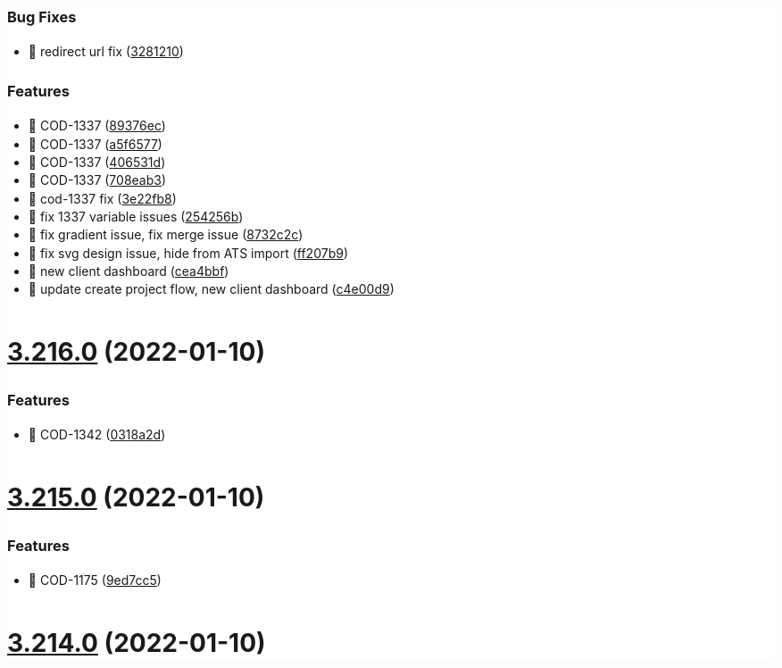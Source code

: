 ### Bug Fixes

* 🐛 redirect url fix ([3281210](https://bitbucket.org/codemonk-master/codemonk-fe/commits/3281210fb96b70c545b55570f4d3502a1d986766))


### Features

* 🎸 COD-1337 ([89376ec](https://bitbucket.org/codemonk-master/codemonk-fe/commits/89376ecaf6de55fbeea8b93b43cd7eeff1ec7cbb))
* 🎸 COD-1337 ([a5f6577](https://bitbucket.org/codemonk-master/codemonk-fe/commits/a5f6577d6f85fee0bee7ecec03901699cd2e0b55))
* 🎸 COD-1337 ([406531d](https://bitbucket.org/codemonk-master/codemonk-fe/commits/406531d6e769bc265df49227f6dbe968d7031d5d))
* 🎸 COD-1337 ([708eab3](https://bitbucket.org/codemonk-master/codemonk-fe/commits/708eab38f395b5eb3a077554c997774298b1813b))
* 🎸 cod-1337 fix ([3e22fb8](https://bitbucket.org/codemonk-master/codemonk-fe/commits/3e22fb8207e3f11ae423319369dcdbad29490052))
* 🎸 fix 1337 variable issues ([254256b](https://bitbucket.org/codemonk-master/codemonk-fe/commits/254256be7f410bad101c74d16d040282e115e679))
* 🎸 fix gradient issue, fix merge issue ([8732c2c](https://bitbucket.org/codemonk-master/codemonk-fe/commits/8732c2cbd96f76b18b5e943265b2cb470f8cfb1e))
* 🎸 fix svg design issue, hide from ATS import ([ff207b9](https://bitbucket.org/codemonk-master/codemonk-fe/commits/ff207b9016b930e2d16fd6d769a52e960147259f))
* 🎸 new client dashboard ([cea4bbf](https://bitbucket.org/codemonk-master/codemonk-fe/commits/cea4bbf8db2f668386cdb89b3096046062db9459))
* 🎸 update create project flow, new client dashboard ([c4e00d9](https://bitbucket.org/codemonk-master/codemonk-fe/commits/c4e00d92813ef3d75201530ce2546adf95fff97e))

# [3.216.0](https://bitbucket.org/codemonk-master/codemonk-fe/compare/v3.215.0...v3.216.0) (2022-01-10)


### Features

* 🎸 COD-1342 ([0318a2d](https://bitbucket.org/codemonk-master/codemonk-fe/commits/0318a2d963b7470d73d3bf1b9076494212a6dac4))

# [3.215.0](https://bitbucket.org/codemonk-master/codemonk-fe/compare/v3.214.0...v3.215.0) (2022-01-10)


### Features

* 🎸 COD-1175 ([9ed7cc5](https://bitbucket.org/codemonk-master/codemonk-fe/commits/9ed7cc523fcda090a937f53d65b263cb436b9ac9))

# [3.214.0](https://bitbucket.org/codemonk-master/codemonk-fe/compare/v3.213.0...v3.214.0) (2022-01-10)
